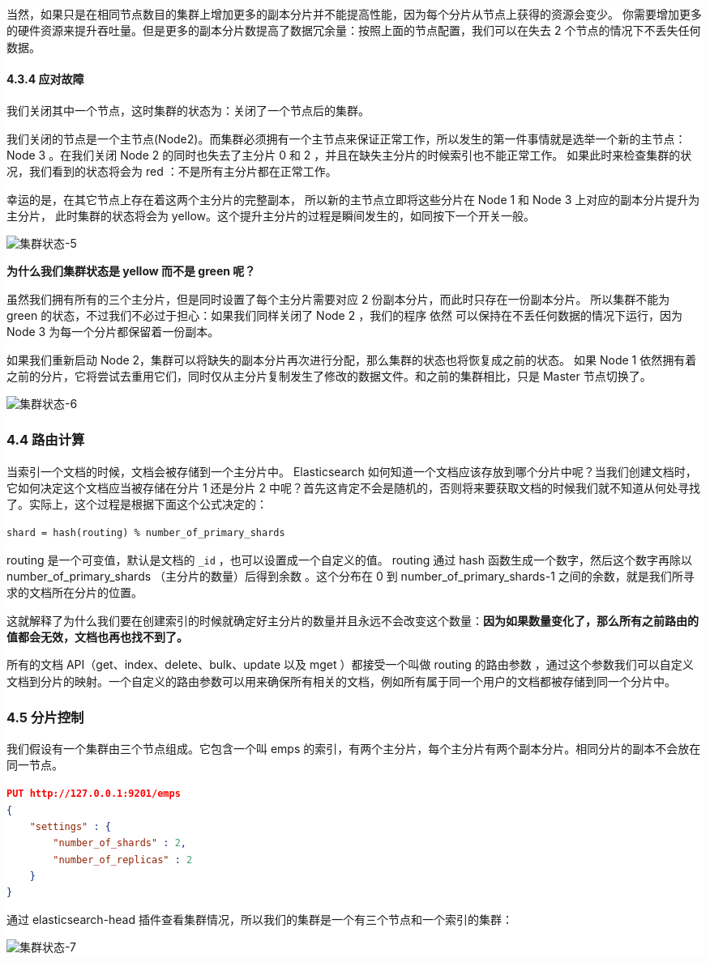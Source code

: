 当然，如果只是在相同节点数目的集群上增加更多的副本分片并不能提高性能，因为每个分片从节点上获得的资源会变少。 你需要增加更多的硬件资源来提升吞吐量。但是更多的副本分片数提高了数据冗余量：按照上面的节点配置，我们可以在失去 2 个节点的情况下不丢失任何数据。  

#### 4.3.4 应对故障

我们关闭其中一个节点，这时集群的状态为：关闭了一个节点后的集群。  

我们关闭的节点是一个主节点(Node2)。而集群必须拥有一个主节点来保证正常工作，所以发生的第一件事情就是选举一个新的主节点： Node 3 。在我们关闭 Node 2 的同时也失去了主分片 0 和 2 ，并且在缺失主分片的时候索引也不能正常工作。 如果此时来检查集群的状况，我们看到的状态将会为 red ：不是所有主分片都在正常工作。    

幸运的是，在其它节点上存在着这两个主分片的完整副本， 所以新的主节点立即将这些分片在 Node 1 和 Node 3 上对应的副本分片提升为主分片， 此时集群的状态将会为 yellow。这个提升主分片的过程是瞬间发生的，如同按下一个开关一般。  

![集群状态-5](https://xycnotes.oss-cn-hangzhou.aliyuncs.com/img/202206261420811.png)

**为什么我们集群状态是 yellow 而不是 green 呢？**

虽然我们拥有所有的三个主分片，但是同时设置了每个主分片需要对应 2 份副本分片，而此时只存在一份副本分片。 所以集群不能为 green 的状态，不过我们不必过于担心：如果我们同样关闭了 Node 2 ，我们的程序 依然 可以保持在不丢任何数据的情况下运行，因为Node 3 为每一个分片都保留着一份副本。

如果我们重新启动 Node 2，集群可以将缺失的副本分片再次进行分配，那么集群的状态也将恢复成之前的状态。 如果 Node 1 依然拥有着之前的分片，它将尝试去重用它们，同时仅从主分片复制发生了修改的数据文件。和之前的集群相比，只是 Master 节点切换了。

![集群状态-6](https://xycnotes.oss-cn-hangzhou.aliyuncs.com/img/202206261420778.png)

### 4.4 路由计算

当索引一个文档的时候，文档会被存储到一个主分片中。 Elasticsearch 如何知道一个文档应该存放到哪个分片中呢？当我们创建文档时，它如何决定这个文档应当被存储在分片 1 还是分片 2 中呢？首先这肯定不会是随机的，否则将来要获取文档的时候我们就不知道从何处寻找了。实际上，这个过程是根据下面这个公式决定的：  

`shard = hash(routing) % number_of_primary_shards`

routing 是一个可变值，默认是文档的 `_id` ，也可以设置成一个自定义的值。 routing 通过 hash 函数生成一个数字，然后这个数字再除以 number_of_primary_shards （主分片的数量）后得到余数 。这个分布在 0 到 number_of_primary_shards-1 之间的余数，就是我们所寻求的文档所在分片的位置。

这就解释了为什么我们要在创建索引的时候就确定好主分片的数量并且永远不会改变这个数量：**因为如果数量变化了，那么所有之前路由的值都会无效，文档也再也找不到了。**

所有的文档 API（get、index、delete、bulk、update 以及 mget ）都接受一个叫做 routing 的路由参数 ，通过这个参数我们可以自定义文档到分片的映射。一个自定义的路由参数可以用来确保所有相关的文档，例如所有属于同一个用户的文档都被存储到同一个分片中。

### 4.5 分片控制

我们假设有一个集群由三个节点组成。它包含一个叫 emps 的索引，有两个主分片，每个主分片有两个副本分片。相同分片的副本不会放在同一节点。  

```json
PUT http://127.0.0.1:9201/emps
{
    "settings" : {
        "number_of_shards" : 2,
        "number_of_replicas" : 2
    }
}
```

通过 elasticsearch-head 插件查看集群情况，所以我们的集群是一个有三个节点和一个索引的集群：

  ![集群状态-7](https://xycnotes.oss-cn-hangzhou.aliyuncs.com/img/202206261420686.png)
